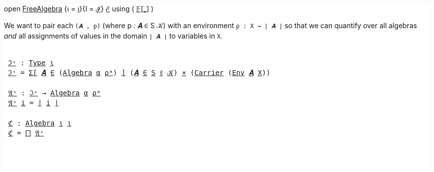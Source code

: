  <a id="2227" class="Keyword">open</a> <a id="2232" href="Setoid.Varieties.SoundAndComplete.html#7368" class="Module">FreeAlgebra</a> <a id="2244" class="Symbol">{</a><a id="2245" class="Argument">ι</a> <a id="2247" class="Symbol">=</a> <a id="2249" href="Setoid.Varieties.HSP.html#2165" class="Function">ι</a><a id="2250" class="Symbol">}{</a><a id="2252" class="Argument">I</a> <a id="2254" class="Symbol">=</a> <a id="2256" href="Setoid.Varieties.FreeAlgebras.html#2956" class="Function">ℐ</a><a id="2257" class="Symbol">}</a> <a id="2259" href="Setoid.Varieties.FreeAlgebras.html#3017" class="Function">ℰ</a> <a id="2261" class="Keyword">using</a> <a id="2267" class="Symbol">(</a> <a id="2269" href="Setoid.Varieties.SoundAndComplete.html#7996" class="Function Operator">𝔽[_]</a> <a id="2274" class="Symbol">)</a>

</pre>

We want to pair each `(𝑨 , p)` (where p : 𝑨 ∈ S 𝒦) with an environment
`ρ : X → ∣ 𝑨 ∣` so that we can quantify over all algebras *and* all
assignments of values in the domain `∣ 𝑨 ∣` to variables in `X`.

<pre class="Agda">

 <a id="2509" href="Setoid.Varieties.HSP.html#2509" class="Function">ℑ⁺</a> <a id="2512" class="Symbol">:</a> <a id="2514" href="Setoid.Varieties.HSP.html#514" class="Primitive">Type</a> <a id="2519" href="Setoid.Varieties.HSP.html#2165" class="Function">ι</a>
 <a id="2522" href="Setoid.Varieties.HSP.html#2509" class="Function">ℑ⁺</a> <a id="2525" class="Symbol">=</a> <a id="2527" href="Data.Product.Base.html#1244" class="Function">Σ[</a> <a id="2530" href="Setoid.Varieties.HSP.html#2530" class="Bound">𝑨</a> <a id="2532" href="Data.Product.Base.html#1244" class="Function">∈</a> <a id="2534" class="Symbol">(</a><a id="2535" href="Setoid.Algebras.Basic.html#2709" class="Record">Algebra</a> <a id="2543" href="Setoid.Varieties.HSP.html#2048" class="Bound">α</a> <a id="2545" href="Setoid.Varieties.HSP.html#2050" class="Bound">ρᵃ</a><a id="2547" class="Symbol">)</a> <a id="2549" href="Data.Product.Base.html#1244" class="Function">]</a> <a id="2551" class="Symbol">(</a><a id="2552" href="Setoid.Varieties.HSP.html#2530" class="Bound">𝑨</a> <a id="2554" href="Relation.Unary.html#1818" class="Function Operator">∈</a> <a id="2556" href="Setoid.Varieties.Closure.html#2476" class="Function">S</a> <a id="2558" href="Setoid.Varieties.HSP.html#2053" class="Bound">ℓ</a> <a id="2560" href="Setoid.Varieties.HSP.html#2075" class="Bound">𝒦</a><a id="2561" class="Symbol">)</a> <a id="2563" href="Data.Product.Base.html#1618" class="Function Operator">×</a> <a id="2565" class="Symbol">(</a><a id="2566" href="Relation.Binary.Bundles.html#1158" class="Field">Carrier</a> <a id="2574" class="Symbol">(</a><a id="2575" href="Setoid.Terms.Basic.html#4029" class="Function">Env</a> <a id="2579" href="Setoid.Varieties.HSP.html#2530" class="Bound">𝑨</a> <a id="2581" href="Setoid.Varieties.HSP.html#2126" class="Bound">X</a><a id="2582" class="Symbol">))</a>

 <a id="2587" href="Setoid.Varieties.HSP.html#2587" class="Function">𝔄⁺</a> <a id="2590" class="Symbol">:</a> <a id="2592" href="Setoid.Varieties.HSP.html#2509" class="Function">ℑ⁺</a> <a id="2595" class="Symbol">→</a> <a id="2597" href="Setoid.Algebras.Basic.html#2709" class="Record">Algebra</a> <a id="2605" href="Setoid.Varieties.HSP.html#2048" class="Bound">α</a> <a id="2607" href="Setoid.Varieties.HSP.html#2050" class="Bound">ρᵃ</a>
 <a id="2611" href="Setoid.Varieties.HSP.html#2587" class="Function">𝔄⁺</a> <a id="2614" href="Setoid.Varieties.HSP.html#2614" class="Bound">i</a> <a id="2616" class="Symbol">=</a> <a id="2618" href="Overture.Basic.html#4325" class="Function Operator">∣</a> <a id="2620" href="Setoid.Varieties.HSP.html#2614" class="Bound">i</a> <a id="2622" href="Overture.Basic.html#4325" class="Function Operator">∣</a>

 <a id="2626" href="Setoid.Varieties.HSP.html#2626" class="Function">ℭ</a> <a id="2628" class="Symbol">:</a> <a id="2630" href="Setoid.Algebras.Basic.html#2709" class="Record">Algebra</a> <a id="2638" href="Setoid.Varieties.HSP.html#2165" class="Function">ι</a> <a id="2640" href="Setoid.Varieties.HSP.html#2165" class="Function">ι</a>
 <a id="2643" href="Setoid.Varieties.HSP.html#2626" class="Function">ℭ</a> <a id="2645" class="Symbol">=</a> <a id="2647" href="Setoid.Algebras.Products.html#1635" class="Function">⨅</a> <a id="2649" href="Setoid.Varieties.HSP.html#2587" class="Function">𝔄⁺</a>
